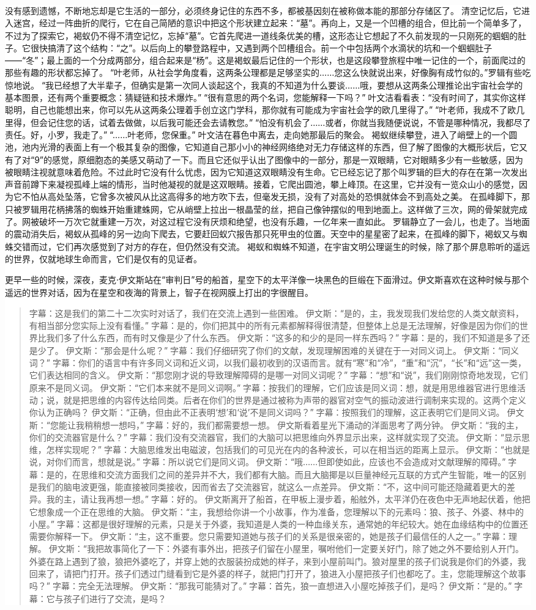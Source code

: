 没有感到遗憾，不断地忘却是它生活的一部分，必须终身记住的东西不多，都被基因刻在被称做本能的那部分存储区了。
清空记忆后，它进入迷宫，经过一阵曲折的爬行，它在自己简陋的意识中把这个形状建立起来：“墓”。再向上，又是一个凹槽的组合，但比前一个简单多了，不过为了探索它，褐蚁仍不得不清空记忆，忘掉“墓”。它首先爬进一道线条优美的槽，这形态让它想起了不久前发现的一只刚死的蝈蝈的肚子。它很快搞清了这个结构：“之”。以后向上的攀登路程中，又遇到两个凹槽组合。前一个中包括两个水滴状的坑和一个蝈蝈肚子——“冬”；最上面的一个分成两部分，组合起来是“杨”。这是褐蚁最后记住的一个形状，也是这段攀登旅程中唯一记住的一个，前面爬过的那些有趣的形状都忘掉了。
“叶老师，从社会学角度看，这两条公理都是足够坚实的……您这么快就说出来，好像胸有成竹似的。”罗辑有些吃惊地说。
“我已经想了大半辈子，但确实是第一次同人谈起这个，我真的不知道为什么要谈……哦，要想从这两条公理推论出宇宙社会学的基本图景，还有两个重要概念：猜疑链和技术爆炸。”
“很有意思的两个名词，您能解释一下吗？”
叶文洁看看表：“没有时间了，其实你这样聪明，自己也能想出来，你可以先从这两条公理着手创立这门学科，那你就有可能成为宇宙社会学的欧几里得了。”
“叶老师，我成不了欧几里得，但会记住您的话，试着去做做，以后我可能还会去请教您。”
“怕没有机会了……或者，你就当我随便说说，不管是哪种情况，我都尽了责任。好，小罗，我走了。”
“……叶老师，您保重。”
叶文洁在暮色中离去，走向她那最后的聚会。
褐蚁继续攀登，进入了峭壁上的一个圆池，池内光滑的表面上有一个极其复杂的图像，它知道自己那小小的神经网络绝对无力存储这样的东西，但了解了图像的大概形状后，它又有了对“9”的感觉，原细胞态的美感又萌动了一下。而且它还似乎认出了图像中的一部分，那是一双眼睛，它对眼睛多少有一些敏感，因为被眼睛注视就意味着危险。不过此时它没有什么忧虑，因为它知道这双眼睛没有生命。它已经忘记了那个叫罗辑的巨大的存在在第一次发出声音前蹲下来凝视孤峰上端的情形，当时他凝视的就是这双眼睛。接着，它爬出圆池，攀上峰顶。在这里，它并没有一览众山小的感觉，因为它不怕从高处坠落，它曾多次被风从比这高得多的地方吹下去，但毫发无损，没有了对高处的恐惧就体会不到高处之美。
在孤峰脚下，那只被罗辑用花柄拂落的蜘蛛开始重建蛛网，它从峭壁上拉出一根晶莹的丝，把自己像钟摆似的甩到地面上。这样做了三次，网的骨架就完成了。网被破坏一万次它就重建一万次，对这过程它没有厌烦和绝望，也没有乐趣，一亿年来一直如此。
罗辑静立了一会儿，也走了。当地面的震动消失后，褐蚁从孤峰的另一边向下爬去，它要赶回蚁穴报告那只死甲虫的位置。天空中的星星密了起来，在孤峰的脚下，褐蚁又与蜘蛛交错而过，它们再次感觉到了对方的存在，但仍然没有交流。
褐蚁和蜘蛛不知道，在宇宙文明公理诞生的时候，除了那个屏息聆听的遥远的世界，仅就地球生命而言，它们是仅有的见证者。

更早一些的时候，深夜，麦克·伊文斯站在“审判日”号的船首，星空下的太平洋像一块黑色的巨缎在下面滑过。伊文斯喜欢在这种时候与那个遥远的世界对话，因为在星空和夜海的背景上，智子在视网膜上打出的字很醒目。
> 字幕：这是我们的第二十二次实时对话了，我们在交流上遇到一些困难。
伊文斯：“是的，主，我发现我们发给您的人类文献资料，有相当部分您实际上没有看懂。”
> 字幕：是的，你们把其中的所有元素都解释得很清楚，但整体上总是无法理解，好像是因为你们的世界比我们多了什么东西，而有时又像是少了什么东西。
伊文斯：“这多的和少的是同一样东西吗？”
> 字幕：是的，我们不知道是多了还是少了。
伊文斯：“那会是什么呢？”
> 字幕：我们仔细研究了你们的文献，发现理解困难的关键在于一对同义词上。
伊文斯：“同义词？”
> 字幕：你们的语言中有许多同义词和近义词，以我们最初收到的汉语而言。就有“寒”和“冷”，“重”和“沉”，“长”和“远”这一类，它们表达相同的含义。
伊文斯：“那您刚才说的导致理解障碍的是哪一对同义词呢？”
> 字幕：“想”和“说”，我们刚刚惊奇地发现，它们原来不是同义词。
伊文斯：“它们本来就不是同义词啊。”
> 字幕：按我们的理解，它们应该是同义词：想，就是用思维器官进行思维活动；说，就是把思维的内容传达给同类。后者在你们的世界是通过被称为声带的器官对空气的振动波进行调制来实现的。这两个定义你认为正确吗？
伊文斯：“正确，但由此不正表明‘想’和‘说’不是同义词吗？”
> 字幕：按照我们的理解，这正表明它们是同义词。
伊文斯：“您能让我稍稍想一想吗，”
> 字幕：好的，我们都需要想一想。
伊文斯看着星光下涌动的洋面思考了两分钟。
伊文斯：“我的主，你们的交流器官是什么？”
> 字幕：我们没有交流器官，我们的大脑可以把思维向外界显示出来，这样就实现了交流。
伊文斯：“显示思维，怎样实现呢？”
> 字幕：大脑思维发出电磁波，包括我们的可见光在内的各种波长，可以在相当远的距离上显示。
伊文斯：“也就是说，对你们而言，想就是说。”
> 字幕：所以说它们是同义词。
伊文斯：“哦……但即使如此，应该也不会造成对文献理解的障碍。”
> 字幕：是的，在思维和交流方面我们之间的差异并不大，我们都有大脑。而且大脑揶是以巨量神经元互联的方式产生智能，唯一的区别是我们的脑电波更强，能直接被同类接收，因而省去了交流器官，就这么一点差异。
伊文斯：“不，这中间可能还隐藏着更大的差异。我的主，请让我再想一想。”
> 字幕：好的。
伊文斯离开了船首，在甲板上漫步着，船舷外，太平洋仍在夜色中无声地起伏着，他把它想象成一个正在思维的大脑。
伊文斯：“主，我想给你讲一个小故事，作为准备，您理解以下的元素吗：狼、孩子、外婆、林中的小屋。”
> 字幕：这都是很好理解的元素，只是关于外婆，我知道是人类的一种血缘关东，通常她的年纪较大。她在血缘结构中的位置还需要你解释一下。
伊文斯：“主，这不重要。您只需要知道她与孩子们的关系是很亲密的，她是孩子们最信任的人之一。”
> 字幕：理解。
伊文斯：“我把故事简化了一下：外婆有事外出，把孩子们留在小屋里，嘱咐他们一定要关好门，除了她之外不要给别人开门。外婆在路上遇到了狼，狼把外婆吃了，并穿上她的衣服装扮成她的样子，来到小屋前叫门。狼对屋里的孩子们说我是你们的外婆，我回来了，请把门打开。孩子们透过门缝看到它是外婆的样子，就把门打开了，狼进入小屋把孩子们也都吃了。主，您能理解这个故事吗？”
> 字幕：完全无法理解。
伊文斯：“那我可能猜对了。”
> 字幕：首先，狼一直想进入小屋吃掉孩子们，是吗？
伊文斯：“是的。”
> 字幕：它与孩子们进行了交流，是吗？